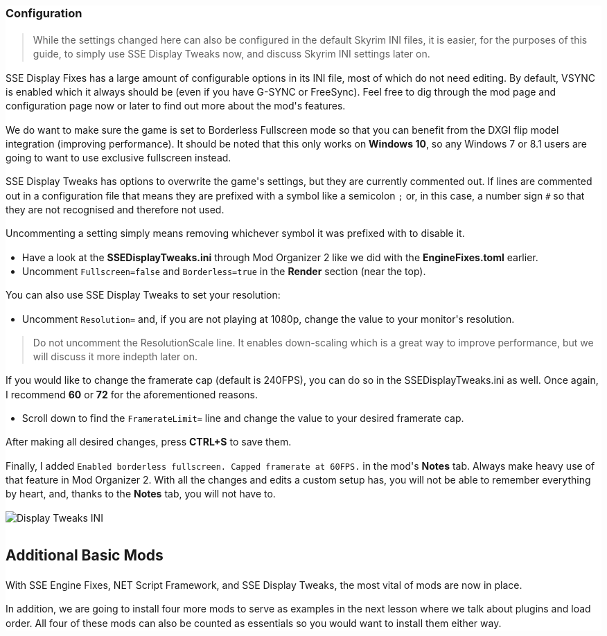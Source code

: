 ### Configuration

> While the settings changed here can also be configured in the default Skyrim INI files, it is easier, for the purposes of this guide, to simply use SSE Display Tweaks now, and discuss Skyrim INI settings later on.

SSE Display Fixes has a large amount of configurable options in its INI file, most of which do not need editing. By default, VSYNC is enabled which it always should be (even if you have G-SYNC or FreeSync). Feel free to dig through the mod page and configuration page now or later to find out more about the mod's features.

We do want to make sure the game is set to Borderless Fullscreen mode so that you can benefit from the DXGI flip model integration (improving performance). It should be noted that this only works on **Windows 10**, so any Windows 7 or 8.1 users are going to want to use exclusive fullscreen instead.

SSE Display Tweaks has options to overwrite the game's settings, but they are currently commented out. If lines are commented out in a configuration file that means they are prefixed with a symbol like a semicolon `;` or, in this case, a number sign `#` so that they are not recognised and therefore not used.

Uncommenting a setting simply means removing whichever symbol it was prefixed with to disable it.

- Have a look at the **SSEDisplayTweaks.ini** through Mod Organizer 2 like we did with the **EngineFixes.toml** earlier.
- Uncomment `Fullscreen=false` and `Borderless=true` in the **Render** section (near the top).

You can also use SSE Display Tweaks to set your resolution:

- Uncomment `Resolution=` and, if you are not playing at 1080p, change the value to your monitor's resolution.

> Do not uncomment the ResolutionScale line. It enables down-scaling which is a great way to improve performance, but we will discuss it more indepth later on.

If you would like to change the framerate cap (default is 240FPS), you can do so in the SSEDisplayTweaks.ini as well.  Once again, I recommend **60** or **72** for the aforementioned reasons.

- Scroll down to find the `FramerateLimit=` line and change the value to your desired framerate cap.

After making all desired changes, press **CTRL+S** to save them.

Finally, I added `Enabled borderless fullscreen. Capped framerate at 60FPS.` in the mod's **Notes** tab. Always make heavy use of that feature in Mod Organizer 2. With all the changes and edits a custom setup has, you will not be able to remember everything by heart, and, thanks to the **Notes** tab, you will not have to.

![Display Tweaks INI](/Pictures/embers/module-1/display-tweaks-ini.png)

## Additional Basic Mods

With SSE Engine Fixes, NET Script Framework, and SSE Display Tweaks, the most vital of mods are now in place.

In addition, we are going to install four more mods to serve as examples in the next lesson where we talk about plugins and load order. All four of these mods can also be counted as essentials so you would want to install them either way.
